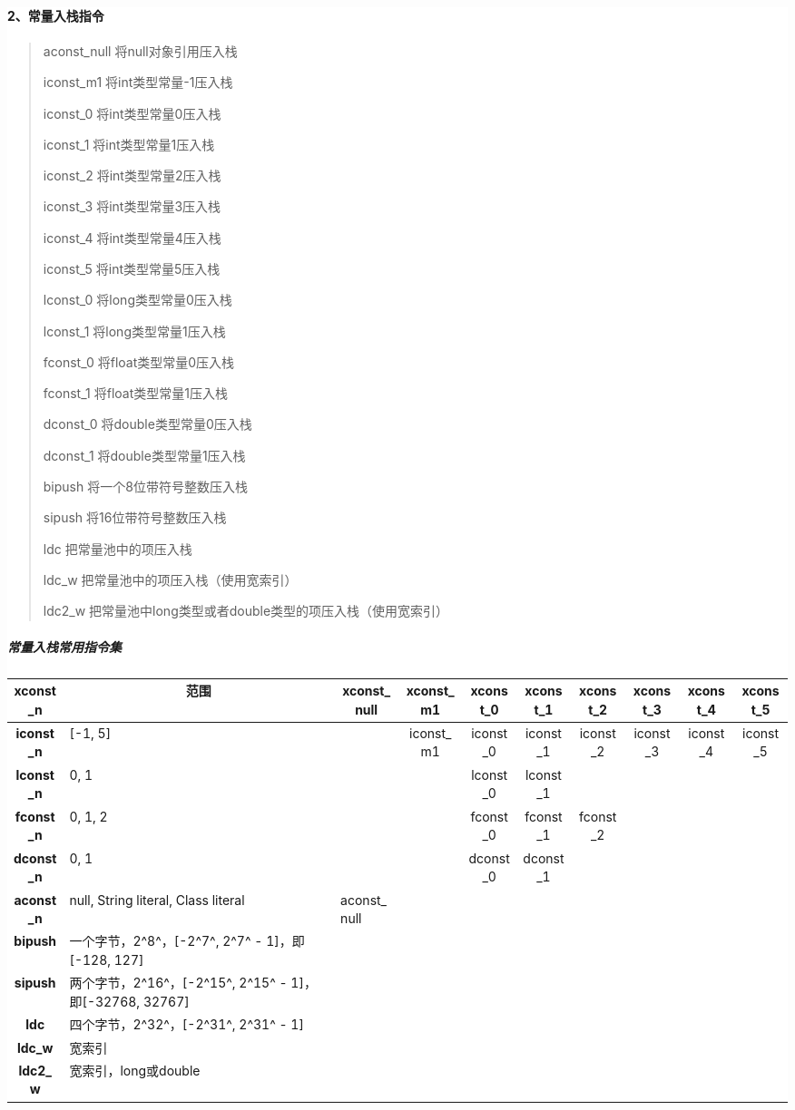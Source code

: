 #### 2、常量入栈指令

> aconst_null 将null对象引用压入栈
>
> iconst_m1 将int类型常量-1压入栈
>
> iconst_0 将int类型常量0压入栈
>
> iconst_1 将int类型常量1压入栈
>
> iconst_2 将int类型常量2压入栈
>
> iconst_3 将int类型常量3压入栈
>
> iconst_4 将int类型常量4压入栈
>
> iconst_5 将int类型常量5压入栈
>
> lconst_0 将long类型常量0压入栈
>
> lconst_1 将long类型常量1压入栈
>
> fconst_0 将float类型常量0压入栈
>
> fconst_1 将float类型常量1压入栈
>
> dconst_0 将double类型常量0压入栈
>
> dconst_1 将double类型常量1压入栈
>
> bipush 将一个8位带符号整数压入栈
>
> sipush 将16位带符号整数压入栈
>
> ldc 把常量池中的项压入栈
>
> ldc_w 把常量池中的项压入栈（使用宽索引）
>
> ldc2_w 把常量池中long类型或者double类型的项压入栈（使用宽索引）

##### 常量入栈常用指令集

|   xconst_n   | 范围                                              | xconst_null | xconst_m1 | xconst_0 | xconst_1 | xconst_2 | xconst_3 | xconst_4 | xconst_5 |
|:------------:|-------------------------------------------------|-------------|:---------:|:--------:|:--------:|:--------:|:--------:|:--------:|:--------:|
| **iconst_n** | [-1, 5]                                         |             | iconst_m1 | iconst_0 | iconst_1 | iconst_2 | iconst_3 | iconst_4 | iconst_5 |
| **lconst_n** | 0, 1                                            |             |           | lconst_0 | lconst_1 |          |          |          |          |
| **fconst_n** | 0, 1, 2                                         |             |           | fconst_0 | fconst_1 | fconst_2 |          |          |          |
| **dconst_n** | 0, 1                                            |             |           | dconst_0 | dconst_1 |          |          |          |          |
| **aconst_n** | null, String literal, Class literal             | aconst_null |           |          |          |          |          |          |          |
|  **bipush**  | 一个字节，2^8^，[-2^7^, 2^7^ - 1]，即[-128, 127]        |             |           |          |          |          |          |          |          |
|  **sipush**  | 两个字节，2^16^，[-2^15^, 2^15^ - 1]，即[-32768, 32767] |             |           |          |          |          |          |          |          |
|   **ldc**    | 四个字节，2^32^，[-2^31^, 2^31^ - 1]                  |             |           |          |          |          |          |          |          |
|  **ldc_w**   | 宽索引                                             |             |           |          |          |          |          |          |          |
|  **ldc2_w**  | 宽索引，long或double                                 |             |           |          |          |          |          |          |          |
